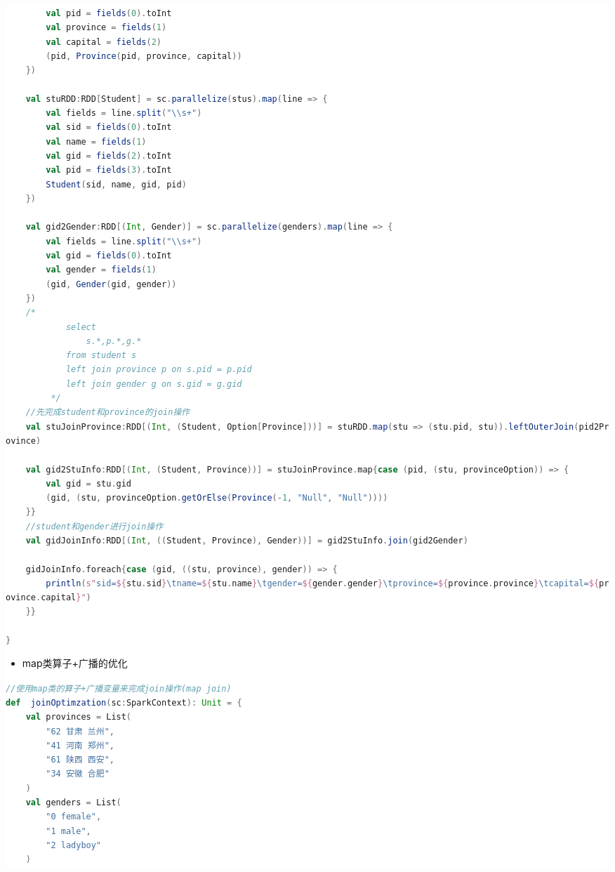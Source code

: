 ```scala
        val pid = fields(0).toInt
        val province = fields(1)
        val capital = fields(2)
        (pid, Province(pid, province, capital))
    })

    val stuRDD:RDD[Student] = sc.parallelize(stus).map(line => {
        val fields = line.split("\\s+")
        val sid = fields(0).toInt
        val name = fields(1)
        val gid = fields(2).toInt
        val pid = fields(3).toInt
        Student(sid, name, gid, pid)
    })

    val gid2Gender:RDD[(Int, Gender)] = sc.parallelize(genders).map(line => {
        val fields = line.split("\\s+")
        val gid = fields(0).toInt
        val gender = fields(1)
        (gid, Gender(gid, gender))
    })
    /*
            select
                s.*,p.*,g.*
            from student s
            left join province p on s.pid = p.pid
            left join gender g on s.gid = g.gid
         */
    //先完成student和province的join操作
    val stuJoinProvince:RDD[(Int, (Student, Option[Province]))] = stuRDD.map(stu => (stu.pid, stu)).leftOuterJoin(pid2Province)

    val gid2StuInfo:RDD[(Int, (Student, Province))] = stuJoinProvince.map{case (pid, (stu, provinceOption)) => {
        val gid = stu.gid
        (gid, (stu, provinceOption.getOrElse(Province(-1, "Null", "Null"))))
    }}
    //student和gender进行join操作
    val gidJoinInfo:RDD[(Int, ((Student, Province), Gender))] = gid2StuInfo.join(gid2Gender)

    gidJoinInfo.foreach{case (gid, ((stu, province), gender)) => {
        println(s"sid=${stu.sid}\tname=${stu.name}\tgender=${gender.gender}\tprovince=${province.province}\tcapital=${province.capital}")
    }}

}
```

- map类算子+广播的优化

```scala
//使用map类的算子+广播变量来完成join操作(map join)
def  joinOptimzation(sc:SparkContext): Unit = {
    val provinces = List(
        "62 甘肃 兰州",
        "41 河南 郑州",
        "61 陕西 西安",
        "34 安徽 合肥"
    )
    val genders = List(
        "0 female",
        "1 male",
        "2 ladyboy"
    )
```